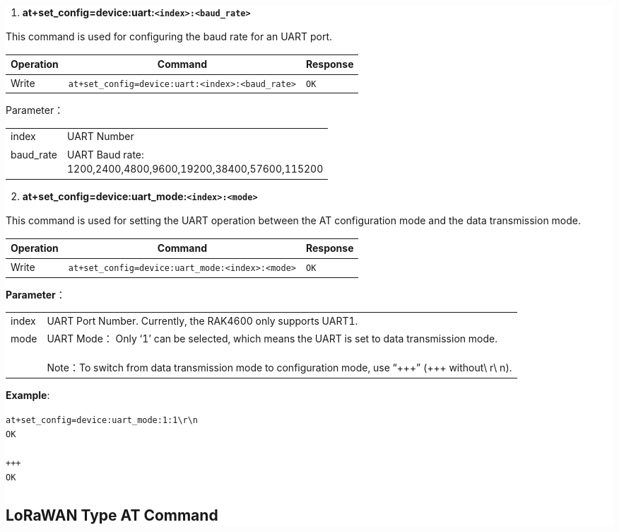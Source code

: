 1. <b>at+set_config=device:uart:`<index>:<baud_rate>`</b>

This command is used for configuring the baud rate for an UART port.

|Operation|Command|Response|
|---------|-------|--------|
|Write|`at+set_config=device:uart:<index>:<baud_rate>`|`OK`|

Parameter：

<table style="text-align: left">
<tbody>
        <tr>
            <td>index</td>
            <td>UART Number</td>
        </tr>
        <tr>
            <td>baud_rate</td>
            <td>UART Baud rate:<br>1200,2400,4800,9600,19200,38400,57600,115200</td>
        </tr>
</tbody>
</table>

2. <b>at+set_config=device:uart_mode:`<index>:<mode>`</b>

This command is used for setting the UART operation between the AT configuration mode and the data transmission mode.

|Operation|Command|Response|
|---------|-------|--------|
|Write|`at+set_config=device:uart_mode:<index>:<mode>`|`OK`|

**Parameter**：

<table style="text-align: left">
<tbody>
        <tr>
            <td>index</td>
            <td>UART Port Number. Currently, the RAK4600 only supports UART1.</td>
        </tr>
        <tr>
            <td>mode</td>
            <td>UART Mode： Only ‘1’ can be selected, which means the UART is set to data transmission mode. <br><br>Note：To switch from data transmission mode to configuration mode, use “+++” (+++ without\ r\ n).</td>
        </tr>
</tbody>
</table>

**Example**:
```
at+set_config=device:uart_mode:1:1\r\n                         
OK

+++
OK
```
## LoRaWAN Type AT Command
